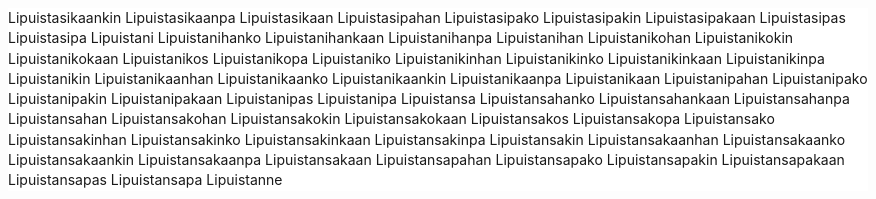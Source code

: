 Lipuistasikaankin
Lipuistasikaanpa
Lipuistasikaan
Lipuistasipahan
Lipuistasipako
Lipuistasipakin
Lipuistasipakaan
Lipuistasipas
Lipuistasipa
Lipuistani
Lipuistanihanko
Lipuistanihankaan
Lipuistanihanpa
Lipuistanihan
Lipuistanikohan
Lipuistanikokin
Lipuistanikokaan
Lipuistanikos
Lipuistanikopa
Lipuistaniko
Lipuistanikinhan
Lipuistanikinko
Lipuistanikinkaan
Lipuistanikinpa
Lipuistanikin
Lipuistanikaanhan
Lipuistanikaanko
Lipuistanikaankin
Lipuistanikaanpa
Lipuistanikaan
Lipuistanipahan
Lipuistanipako
Lipuistanipakin
Lipuistanipakaan
Lipuistanipas
Lipuistanipa
Lipuistansa
Lipuistansahanko
Lipuistansahankaan
Lipuistansahanpa
Lipuistansahan
Lipuistansakohan
Lipuistansakokin
Lipuistansakokaan
Lipuistansakos
Lipuistansakopa
Lipuistansako
Lipuistansakinhan
Lipuistansakinko
Lipuistansakinkaan
Lipuistansakinpa
Lipuistansakin
Lipuistansakaanhan
Lipuistansakaanko
Lipuistansakaankin
Lipuistansakaanpa
Lipuistansakaan
Lipuistansapahan
Lipuistansapako
Lipuistansapakin
Lipuistansapakaan
Lipuistansapas
Lipuistansapa
Lipuistanne